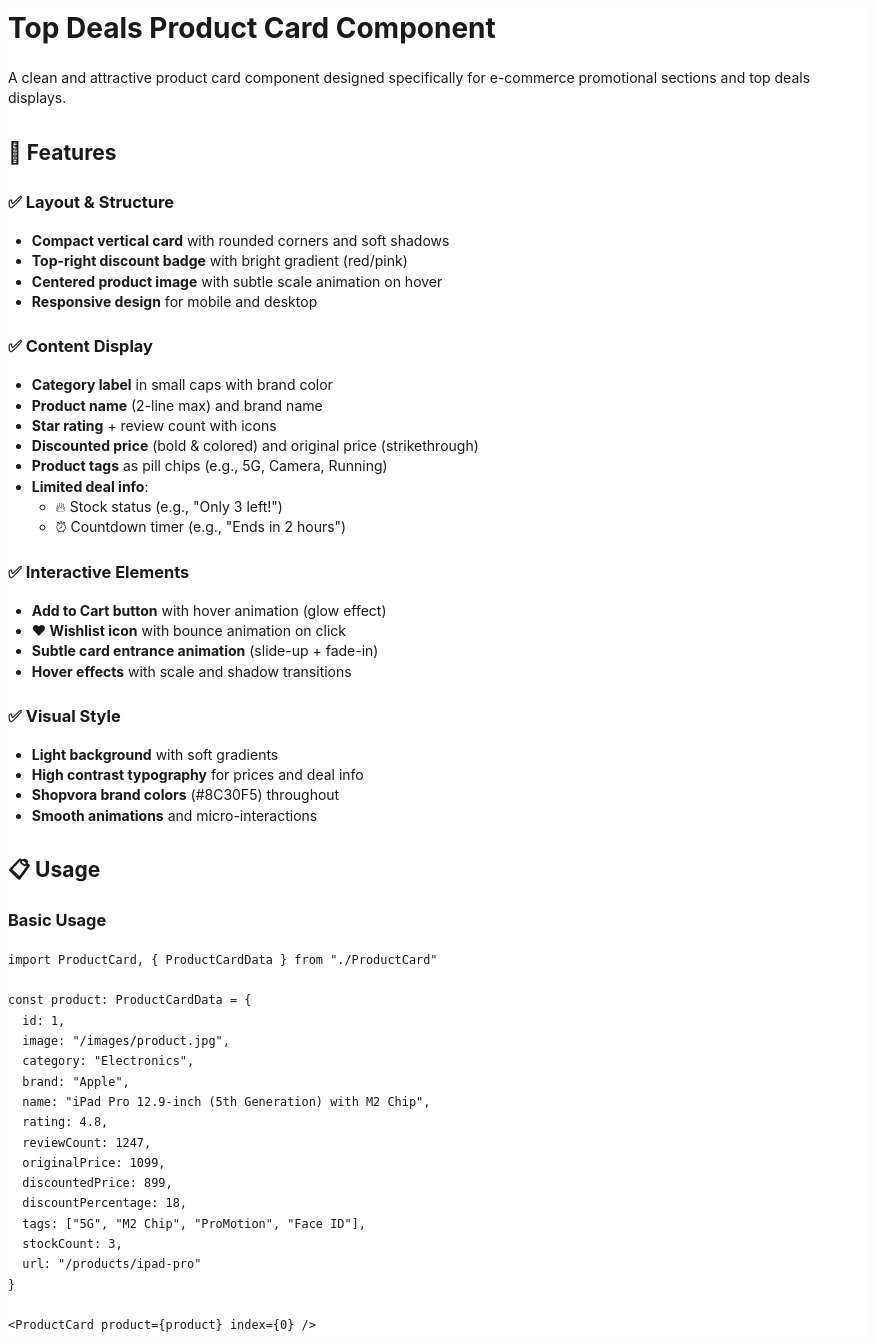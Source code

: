 # Top Deals Product Card Component

A clean and attractive product card component designed specifically for e-commerce promotional sections and top deals displays.

## 🎯 Features

### ✅ Layout & Structure
- **Compact vertical card** with rounded corners and soft shadows
- **Top-right discount badge** with bright gradient (red/pink)
- **Centered product image** with subtle scale animation on hover
- **Responsive design** for mobile and desktop

### ✅ Content Display
- **Category label** in small caps with brand color
- **Product name** (2-line max) and brand name
- **Star rating** + review count with icons
- **Discounted price** (bold & colored) and original price (strikethrough)
- **Product tags** as pill chips (e.g., 5G, Camera, Running)
- **Limited deal info**:
  - 🔥 Stock status (e.g., "Only 3 left!")
  - ⏰ Countdown timer (e.g., "Ends in 2 hours")

### ✅ Interactive Elements
- **Add to Cart button** with hover animation (glow effect)
- **❤️ Wishlist icon** with bounce animation on click
- **Subtle card entrance animation** (slide-up + fade-in)
- **Hover effects** with scale and shadow transitions

### ✅ Visual Style
- **Light background** with soft gradients
- **High contrast typography** for prices and deal info
- **Shopvora brand colors** (#8C30F5) throughout
- **Smooth animations** and micro-interactions

## 📋 Usage

### Basic Usage
```tsx
import ProductCard, { ProductCardData } from "./ProductCard"

const product: ProductCardData = {
  id: 1,
  image: "/images/product.jpg",
  category: "Electronics",
  brand: "Apple",
  name: "iPad Pro 12.9-inch (5th Generation) with M2 Chip",
  rating: 4.8,
  reviewCount: 1247,
  originalPrice: 1099,
  discountedPrice: 899,
  discountPercentage: 18,
  tags: ["5G", "M2 Chip", "ProMotion", "Face ID"],
  stockCount: 3,
  url: "/products/ipad-pro"
}

<ProductCard product={product} index={0} />
```

